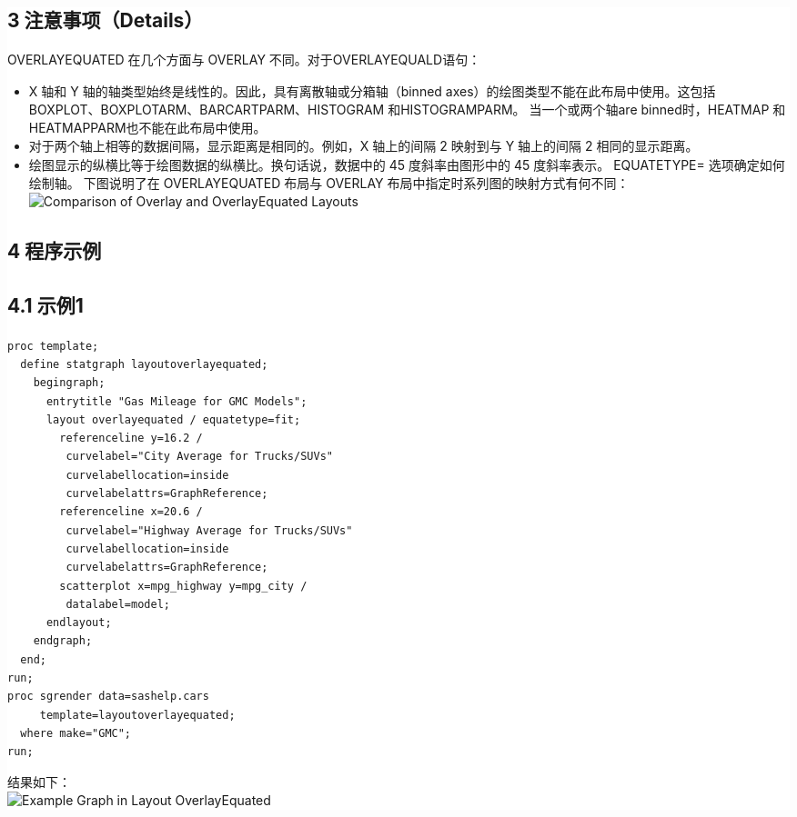 ## 3 注意事项（Details）
OVERLAYEQUATED 在几个方面与 OVERLAY 不同。对于OVERLAYEQUALD语句：  
- X 轴和 Y 轴的轴类型始终是线性的。因此，具有离散轴或分箱轴（binned axes）的绘图类型不能在此布局中使用。这包括 BOXPLOT、BOXPLOTARM、BARCARTPARM、HISTOGRAM 和HISTOGRAMPARM。 当一个或两个轴are binned时，HEATMAP 和 HEATMAPPARM也不能在此布局中使用。
- 对于两个轴上相等的数据间隔，显示距离是相同的。例如，X 轴上的间隔 2 映射到与 Y 轴上的间隔 2 相同的显示距离。
- 绘图显示的纵横比等于绘图数据的纵横比。换句话说，数据中的 45 度斜率由图形中的 45 度斜率表示。 EQUATETYPE= 选项确定如何绘制轴。
下图说明了在 OVERLAYEQUATED 布局与 OVERLAY 布局中指定时系列图的映射方式有何不同：  
![Comparison of Overlay and OverlayEquated Layouts](https://documentation.sas.com/api/docsets/grstatgraph/v_002/content/images/aspectratio.png?locale=en)  

## 4 程序示例
## 4.1 示例1
```SAS
proc template;
  define statgraph layoutoverlayequated;
    begingraph;
      entrytitle "Gas Mileage for GMC Models";
      layout overlayequated / equatetype=fit;   
        referenceline y=16.2 /
         curvelabel="City Average for Trucks/SUVs"
         curvelabellocation=inside
         curvelabelattrs=GraphReference;
        referenceline x=20.6 /
         curvelabel="Highway Average for Trucks/SUVs"
         curvelabellocation=inside
         curvelabelattrs=GraphReference;
        scatterplot x=mpg_highway y=mpg_city /
         datalabel=model;
      endlayout;
    endgraph;
  end;
run;
proc sgrender data=sashelp.cars
     template=layoutoverlayequated;
  where make="GMC";
run;
```
结果如下：  
![Example Graph in Layout OverlayEquated](https://documentation.sas.com/api/docsets/grstatgraph/v_002/content/images/layoutoverlayequatedintro.png?locale=en)  

